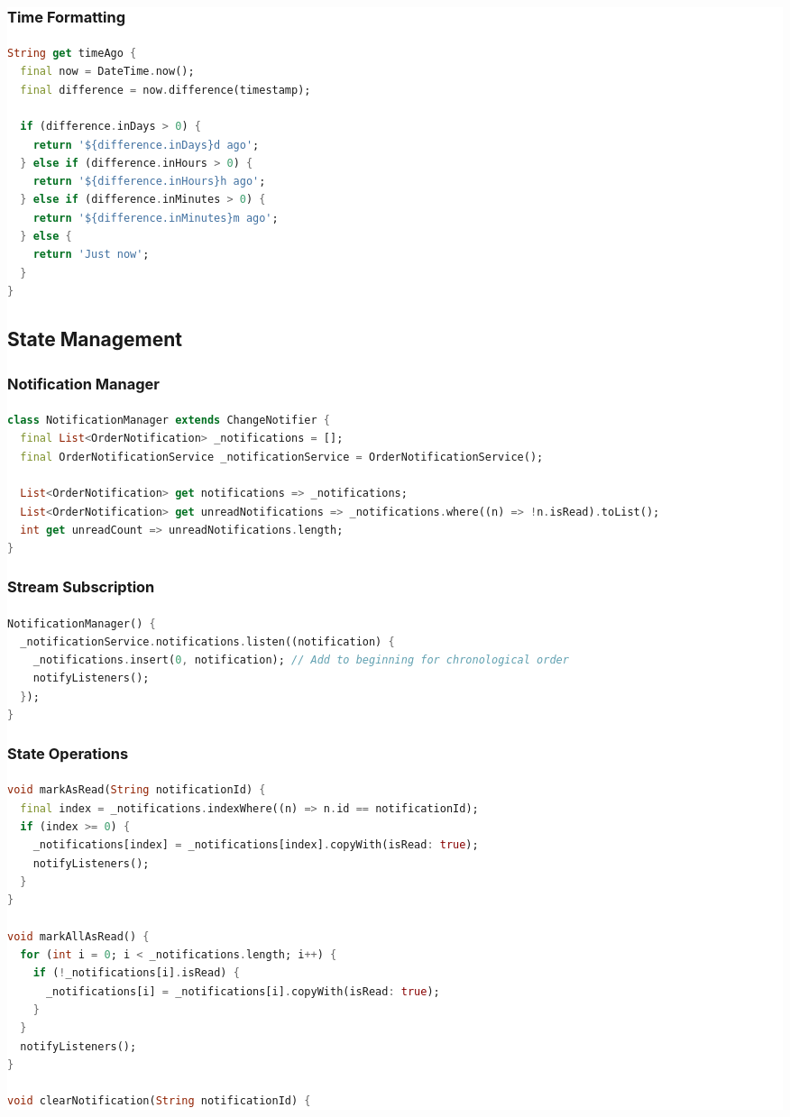 ### Time Formatting
```dart
String get timeAgo {
  final now = DateTime.now();
  final difference = now.difference(timestamp);

  if (difference.inDays > 0) {
    return '${difference.inDays}d ago';
  } else if (difference.inHours > 0) {
    return '${difference.inHours}h ago';
  } else if (difference.inMinutes > 0) {
    return '${difference.inMinutes}m ago';
  } else {
    return 'Just now';
  }
}
```

## State Management

### Notification Manager
```dart
class NotificationManager extends ChangeNotifier {
  final List<OrderNotification> _notifications = [];
  final OrderNotificationService _notificationService = OrderNotificationService();

  List<OrderNotification> get notifications => _notifications;
  List<OrderNotification> get unreadNotifications => _notifications.where((n) => !n.isRead).toList();
  int get unreadCount => unreadNotifications.length;
}
```

### Stream Subscription
```dart
NotificationManager() {
  _notificationService.notifications.listen((notification) {
    _notifications.insert(0, notification); // Add to beginning for chronological order
    notifyListeners();
  });
}
```

### State Operations
```dart
void markAsRead(String notificationId) {
  final index = _notifications.indexWhere((n) => n.id == notificationId);
  if (index >= 0) {
    _notifications[index] = _notifications[index].copyWith(isRead: true);
    notifyListeners();
  }
}

void markAllAsRead() {
  for (int i = 0; i < _notifications.length; i++) {
    if (!_notifications[i].isRead) {
      _notifications[i] = _notifications[i].copyWith(isRead: true);
    }
  }
  notifyListeners();
}

void clearNotification(String notificationId) {
```